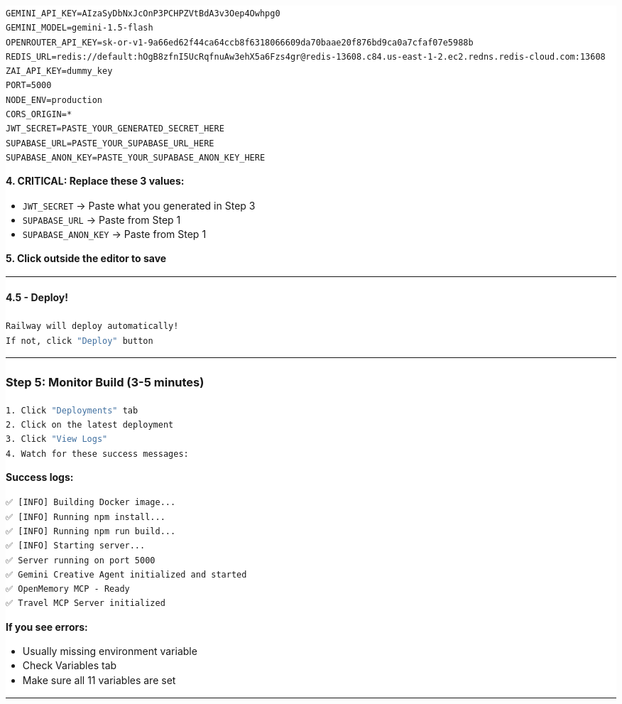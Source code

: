 ```env
GEMINI_API_KEY=AIzaSyDbNxJcOnP3PCHPZVtBdA3v3Oep4Owhpg0
GEMINI_MODEL=gemini-1.5-flash
OPENROUTER_API_KEY=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
REDIS_URL=redis://default:hOgB8zfnI5UcRqfnuAw3ehX5a6Fzs4gr@redis-13608.c84.us-east-1-2.ec2.redns.redis-cloud.com:13608
ZAI_API_KEY=dummy_key
PORT=5000
NODE_ENV=production
CORS_ORIGIN=*
JWT_SECRET=PASTE_YOUR_GENERATED_SECRET_HERE
SUPABASE_URL=PASTE_YOUR_SUPABASE_URL_HERE
SUPABASE_ANON_KEY=PASTE_YOUR_SUPABASE_ANON_KEY_HERE
```

**4. CRITICAL: Replace these 3 values:**
- `JWT_SECRET` → Paste what you generated in Step 3
- `SUPABASE_URL` → Paste from Step 1
- `SUPABASE_ANON_KEY` → Paste from Step 1

**5. Click outside the editor to save**

---

#### 4.5 - Deploy!
```bash
Railway will deploy automatically!
If not, click "Deploy" button
```

---

### Step 5: Monitor Build (3-5 minutes)

```bash
1. Click "Deployments" tab
2. Click on the latest deployment
3. Click "View Logs"
4. Watch for these success messages:
```

**Success logs:**
```
✅ [INFO] Building Docker image...
✅ [INFO] Running npm install...
✅ [INFO] Running npm run build...
✅ [INFO] Starting server...
✅ Server running on port 5000
✅ Gemini Creative Agent initialized and started
✅ OpenMemory MCP - Ready
✅ Travel MCP Server initialized
```

**If you see errors:**
- Usually missing environment variable
- Check Variables tab
- Make sure all 11 variables are set

---